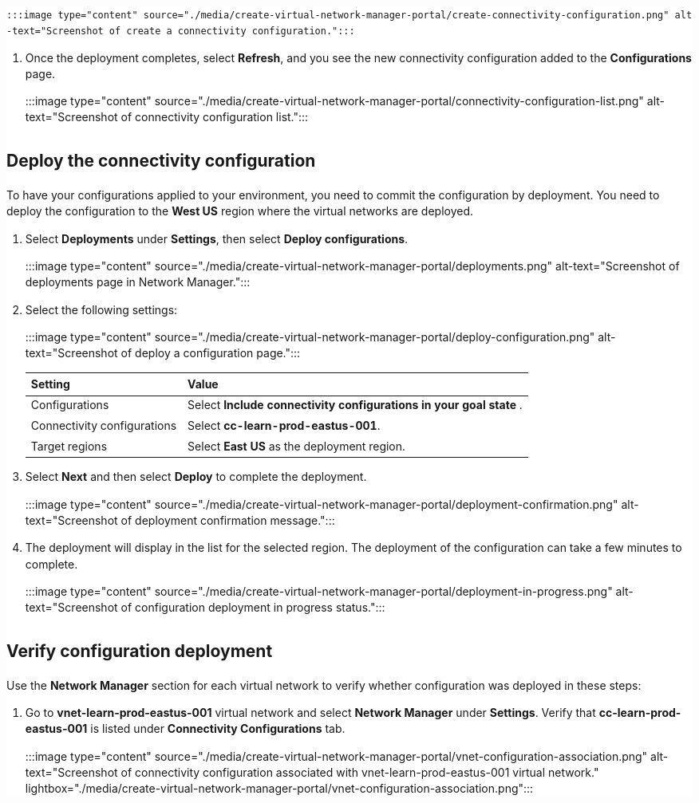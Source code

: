     :::image type="content" source="./media/create-virtual-network-manager-portal/create-connectivity-configuration.png" alt-text="Screenshot of create a connectivity configuration.":::

1. Once the deployment completes, select **Refresh**, and you see the new connectivity configuration added to the **Configurations** page.

    :::image type="content" source="./media/create-virtual-network-manager-portal/connectivity-configuration-list.png" alt-text="Screenshot of connectivity configuration list.":::

## Deploy the connectivity configuration

To have your configurations applied to your environment, you need to commit the configuration by deployment. You need to deploy the configuration to the **West US** region where the virtual networks are deployed.

1. Select **Deployments** under **Settings**, then select **Deploy configurations**.

    :::image type="content" source="./media/create-virtual-network-manager-portal/deployments.png" alt-text="Screenshot of deployments page in Network Manager.":::

1. Select the following settings:

    :::image type="content" source="./media/create-virtual-network-manager-portal/deploy-configuration.png" alt-text="Screenshot of deploy a configuration page.":::

    | Setting | Value |
    | ------- | ----- |
    | Configurations | Select **Include connectivity configurations in your goal state** . |
    | Connectivity configurations | Select **cc-learn-prod-eastus-001**.  |
    | Target regions | Select **East US** as the deployment region. |

1. Select **Next** and then select **Deploy** to complete the deployment.

    :::image type="content" source="./media/create-virtual-network-manager-portal/deployment-confirmation.png" alt-text="Screenshot of deployment confirmation message.":::

1. The deployment will display in the list for the selected region. The deployment of the configuration can take a few minutes to complete.

    :::image type="content" source="./media/create-virtual-network-manager-portal/deployment-in-progress.png" alt-text="Screenshot of configuration deployment in progress status.":::

## Verify configuration deployment

Use the **Network Manager** section for each virtual network to verify whether configuration was deployed in these steps:

1. Go to **vnet-learn-prod-eastus-001** virtual network and select **Network Manager** under **Settings**. Verify that **cc-learn-prod-eastus-001** is listed under **Connectivity Configurations** tab.

    :::image type="content" source="./media/create-virtual-network-manager-portal/vnet-configuration-association.png" alt-text="Screenshot of connectivity configuration associated with vnet-learn-prod-eastus-001 virtual network." lightbox="./media/create-virtual-network-manager-portal/vnet-configuration-association.png":::
